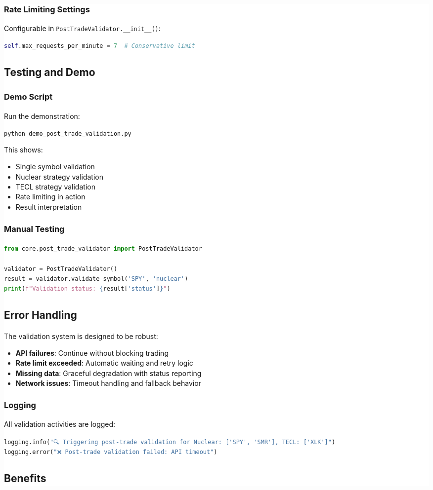 ### Rate Limiting Settings

Configurable in `PostTradeValidator.__init__()`:

```python
self.max_requests_per_minute = 7  # Conservative limit
```

## Testing and Demo

### Demo Script

Run the demonstration:

```bash
python demo_post_trade_validation.py
```

This shows:

- Single symbol validation
- Nuclear strategy validation
- TECL strategy validation
- Rate limiting in action
- Result interpretation

### Manual Testing

```python
from core.post_trade_validator import PostTradeValidator

validator = PostTradeValidator()
result = validator.validate_symbol('SPY', 'nuclear')
print(f"Validation status: {result['status']}")
```

## Error Handling

The validation system is designed to be robust:

- **API failures**: Continue without blocking trading
- **Rate limit exceeded**: Automatic waiting and retry logic
- **Missing data**: Graceful degradation with status reporting
- **Network issues**: Timeout handling and fallback behavior

### Logging

All validation activities are logged:

```python
logging.info("🔍 Triggering post-trade validation for Nuclear: ['SPY', 'SMR'], TECL: ['XLK']")
logging.error("❌ Post-trade validation failed: API timeout")
```

## Benefits
